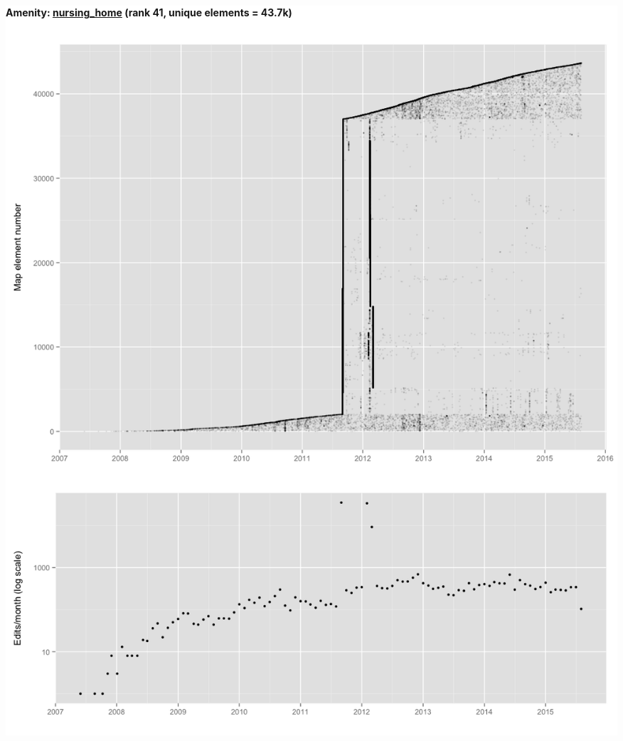 #### Amenity: [nursing_home](https://wiki.openstreetmap.org/wiki/Tag:amenity%3Dnursing_home) (rank 41, unique elements = 43.7k)

![](/assets/2015/edit-patterns-for-openstreetmap-amenities/int_nursing_home-1.png) 
![](/assets/2015/edit-patterns-for-openstreetmap-amenities/month_nursing_home-1.png) 
 